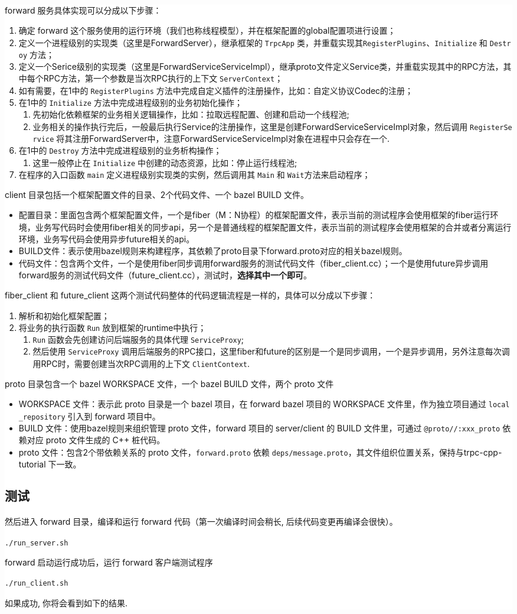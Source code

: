 forward 服务具体实现可以分成以下步骤：

1. 确定 forward 这个服务使用的运行环境（我们也称线程模型），并在框架配置的global配置项进行设置；
2. 定义一个进程级别的实现类（这里是ForwardServer），继承框架的 `TrpcApp` 类，并重载实现其`RegisterPlugins`、`Initialize` 和 `Destroy` 方法；
3. 定义一个Serice级别的实现类（这里是ForwardServiceServiceImpl），继承proto文件定义Service类，并重载实现其中的RPC方法，其中每个RPC方法，第一个参数是当次RPC执行的上下文 `ServerContext`；
4. 如有需要，在1中的 `RegisterPlugins` 方法中完成自定义插件的注册操作，比如：自定义协议Codec的注册；
5. 在1中的 `Initialize` 方法中完成进程级别的业务初始化操作；
   1. 先初始化依赖框架的业务相关逻辑操作，比如：拉取远程配置、创建和启动一个线程池;
   2. 业务相关的操作执行完后，一般最后执行Service的注册操作，这里是创建ForwardServiceServiceImpl对象，然后调用 `RegisterService` 将其注册ForwardServer中，注意ForwardServiceServiceImpl对象在进程中只会存在一个.
6. 在1中的 `Destroy` 方法中完成进程级别的业务析构操作；
   1. 这里一般停止在 `Initialize` 中创建的动态资源，比如：停止运行线程池;
7. 在程序的入口函数 `main` 定义进程级别实现类的实例，然后调用其 `Main` 和 `Wait`方法来启动程序；

client 目录包括一个框架配置文件的目录、2个代码文件、一个 bazel BUILD 文件。

- 配置目录：里面包含两个框架配置文件，一个是fiber（M：N协程）的框架配置文件，表示当前的测试程序会使用框架的fiber运行环境，业务写代码时会使用fiber相关的同步api，另一个是普通线程的框架配置文件，表示当前的测试程序会使用框架的合并或者分离运行环境，业务写代码会使用异步future相关的api。
- BUILD文件：表示使用bazel规则来构建程序，其依赖了proto目录下forward.proto对应的相关bazel规则。
- 代码文件：包含两个文件，一个是使用fiber同步调用forward服务的测试代码文件（fiber_client.cc）；一个是使用future异步调用forward服务的测试代码文件（future_client.cc），测试时，**选择其中一个即可**。

fiber_client 和 future_client 这两个测试代码整体的代码逻辑流程是一样的，具体可以分成以下步骤：

1. 解析和初始化框架配置；
2. 将业务的执行函数 `Run` 放到框架的runtime中执行；
   1. `Run` 函数会先创建访问后端服务的具体代理 `ServiceProxy`;
   2. 然后使用 `ServiceProxy` 调用后端服务的RPC接口，这里fiber和future的区别是一个是同步调用，一个是异步调用，另外注意每次调用RPC时，需要创建当次RPC调用的上下文 `ClientContext`.

proto 目录包含一个 bazel WORKSPACE 文件，一个 bazel BUILD 文件，两个 proto 文件

- WORKSPACE 文件：表示此 proto 目录是一个 bazel 项目，在 forward bazel 项目的 WORKSPACE 文件里，作为独立项目通过 `local_repository` 引入到 forward 项目中。
- BUILD 文件：使用bazel规则来组织管理 proto 文件，forward 项目的 server/client 的 BUILD 文件里，可通过 `@proto//:xxx_proto` 依赖对应 proto 文件生成的 C++ 桩代码。
- proto 文件：包含2个带依赖关系的 proto 文件，`forward.proto` 依赖 `deps/message.proto`，其文件组织位置关系，保持与trpc-cpp-tutorial 下一致。

## 测试

然后进入 forward 目录，编译和运行 forward 代码（第一次编译时间会稍长, 后续代码变更再编译会很快）。

```shell
./run_server.sh
```

forward 启动运行成功后，运行 forward 客户端测试程序

```shell
./run_client.sh
```

如果成功, 你将会看到如下的结果.
